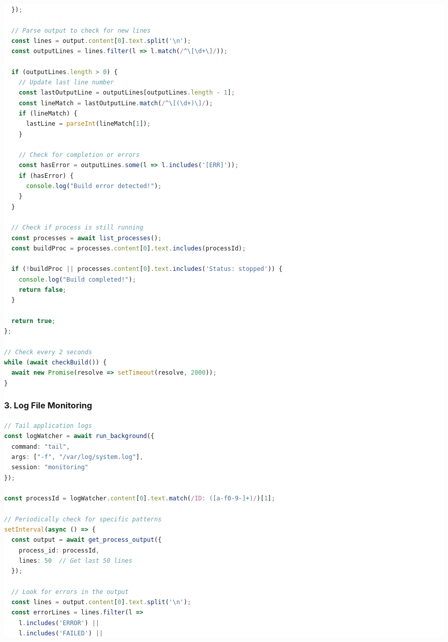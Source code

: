 ```typescript
  });
  
  // Parse output to check for new lines
  const lines = output.content[0].text.split('\n');
  const outputLines = lines.filter(l => l.match(/^\[\d+\]/));
  
  if (outputLines.length > 0) {
    // Update last line number
    const lastOutputLine = outputLines[outputLines.length - 1];
    const lineMatch = lastOutputLine.match(/^\[(\d+)\]/);
    if (lineMatch) {
      lastLine = parseInt(lineMatch[1]);
    }
    
    // Check for completion or errors
    const hasError = outputLines.some(l => l.includes('[ERR]'));
    if (hasError) {
      console.log("Build error detected!");
    }
  }
  
  // Check if process is still running
  const processes = await list_processes();
  const buildProc = processes.content[0].text.includes(processId);
  
  if (!buildProc || processes.content[0].text.includes('Status: stopped')) {
    console.log("Build completed!");
    return false;
  }
  
  return true;
};

// Check every 2 seconds
while (await checkBuild()) {
  await new Promise(resolve => setTimeout(resolve, 2000));
}
```

### 3. Log File Monitoring

```typescript
// Tail application logs
const logWatcher = await run_background({
  command: "tail",
  args: ["-f", "/var/log/system.log"],
  session: "monitoring"
});

const processId = logWatcher.content[0].text.match(/ID: ([a-f0-9-]+)/)[1];

// Periodically check for specific patterns
setInterval(async () => {
  const output = await get_process_output({
    process_id: processId,
    lines: 50  // Get last 50 lines
  });
  
  // Look for errors in the output
  const lines = output.content[0].text.split('\n');
  const errorLines = lines.filter(l => 
    l.includes('ERROR') || 
    l.includes('FAILED') ||
```